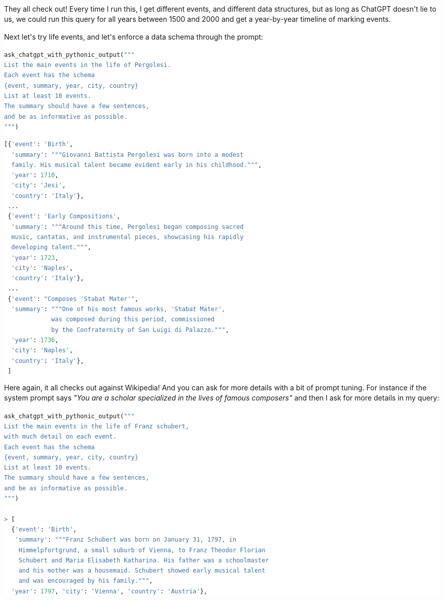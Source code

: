 They all check out! Every time I run this, I get different events, and different data structures, but as long as ChatGPT doesn't lie to us, we could run this query for all years between 1500 and 2000 and get a year-by-year timeline of marking events.


Next let's try life events, and let's enforce a data schema through the prompt:

```python
ask_chatgpt_with_pythonic_output("""
List the main events in the life of Pergolesi.
Each event has the schema
{event, summary, year, city, country}
List at least 10 events.
The summary should have a few sentences,
and be as informative as possible.
""")
```

```python
[{'event': 'Birth',
  'summary': """Giovanni Battista Pergolesi was born into a modest
  family. His musical talent became evident early in his childhood.""",
  'year': 1710,
  'city': 'Jesi',
  'country': 'Italy'},
 ...
 {'event': 'Early Compositions',
  'summary': """Around this time, Pergolesi began composing sacred
  music, cantatas, and instrumental pieces, showcasing his rapidly
  developing talent.""",
  'year': 1723,
  'city': 'Naples',
  'country': 'Italy'},
 ...
 {'event': "Composes 'Stabat Mater'",
  'summary': """One of his most famous works, 'Stabat Mater',
             was composed during this period, commissioned
             by the Confraternity of San Luigi di Palazzo.""",
  'year': 1736,
  'city': 'Naples',
  'country': 'Italy'},
 ]
```

Here again, it all checks out against Wikipedia! And you can ask for more details with a bit of prompt tuning. For instance if the system prompt says *"You are a scholar specialized in the lives of famous composers"* and then I ask for more details in my query:


```python
ask_chatgpt_with_pythonic_output("""
List the main events in the life of Franz schubert,
with much detail on each event.
Each event has the schema
{event, summary, year, city, country}
List at least 10 events.
The summary should have a few sentences,
and be as informative as possible.
""")

> [
  {'event': 'Birth',
   'summary': """Franz Schubert was born on January 31, 1797, in
    Himmelpfortgrund, a small suburb of Vienna, to Franz Theodor Florian
    Schubert and Maria Elisabeth Katharina. His father was a schoolmaster
    and his mother was a housemaid. Schubert showed early musical talent
    and was encouraged by his family.""",
  'year': 1797, 'city': 'Vienna', 'country': 'Austria'},
```